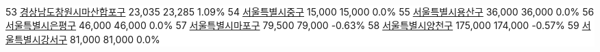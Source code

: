   <tr class="item">
    <td>53</td>
    <td><a href="/apt/경상남도창원시마산합포구">경상남도창원시마산합포구</a></td>
    <td>23,035</td>
    <td>23,285</td>
    <td>1.09%</td>
  </tr>

  <tr class="item">
    <td>54</td>
    <td><a href="/apt/서울특별시중구">서울특별시중구</a></td>
    <td>15,000</td>
    <td>15,000</td>
    <td>0.0%</td>
  </tr>

  <tr class="item">
    <td>55</td>
    <td><a href="/apt/서울특별시용산구">서울특별시용산구</a></td>
    <td>36,000</td>
    <td>36,000</td>
    <td>0.0%</td>
  </tr>

  <tr class="item">
    <td>56</td>
    <td><a href="/apt/서울특별시은평구">서울특별시은평구</a></td>
    <td>46,000</td>
    <td>46,000</td>
    <td>0.0%</td>
  </tr>

  <tr class="item">
    <td>57</td>
    <td><a href="/apt/서울특별시마포구">서울특별시마포구</a></td>
    <td>79,500</td>
    <td>79,000</td>
    <td>-0.63%</td>
  </tr>

  <tr class="item">
    <td>58</td>
    <td><a href="/apt/서울특별시양천구">서울특별시양천구</a></td>
    <td>175,000</td>
    <td>174,000</td>
    <td>-0.57%</td>
  </tr>

  <tr class="item">
    <td>59</td>
    <td><a href="/apt/서울특별시강서구">서울특별시강서구</a></td>
    <td>81,000</td>
    <td>81,000</td>
    <td>0.0%</td>
  </tr>
